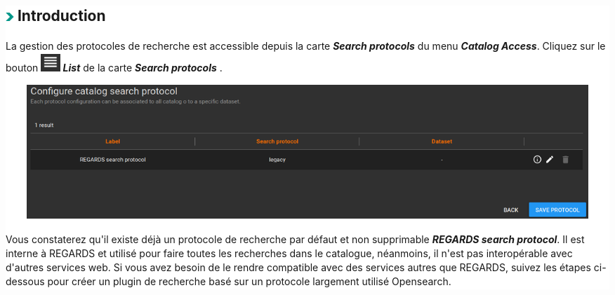 ## <img src="/images/user-documentation/doc-icons/right-arrow.png" alt="arrow" height="12"/> Introduction

La gestion des protocoles de recherche est accessible depuis la carte ***Search protocols*** du menu ***Catalog Access***.
Cliquez sur le bouton <img src="/images/user-documentation/regards-icons/admin/list.png" alt="list" height="25"/> ***List*** de la carte ***Search protocols*** .

<div align="center">
  <img src="/images/user-documentation/6-catalog-consultation/protocols/protocol-update.png" alt="protocol list" width="800"/> 
</div>

Vous constaterez qu'il existe déjà un protocole de recherche par défaut et non supprimable ***REGARDS search protocol***. Il est interne à REGARDS et utilisé pour faire toutes les recherches dans le catalogue, néanmoins, il n'est pas interopérable avec d'autres services web. Si vous avez besoin de le rendre compatible avec des services autres que REGARDS, suivez les étapes ci-dessous pour créer un plugin de recherche basé sur un protocole largement utilisé Opensearch.

